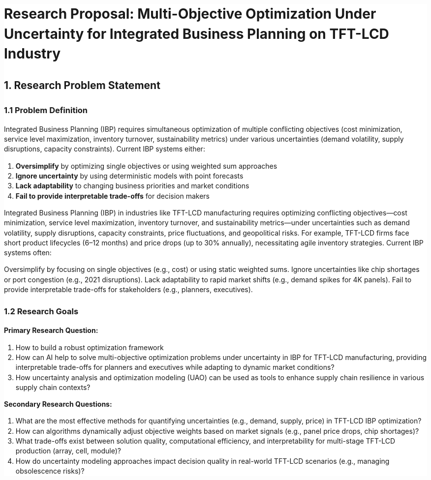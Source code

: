 # Research Proposal: Multi-Objective Optimization Under Uncertainty for Integrated Business Planning on TFT-LCD Industry

## 1. Research Problem Statement

### 1.1 Problem Definition
Integrated Business Planning (IBP) requires simultaneous optimization of multiple conflicting objectives (cost minimization, service level maximization, inventory turnover, sustainability metrics) under various uncertainties (demand volatility, supply disruptions, capacity constraints). Current IBP systems either:

1. **Oversimplify** by optimizing single objectives or using weighted sum approaches
2. **Ignore uncertainty** by using deterministic models with point forecasts
3. **Lack adaptability** to changing business priorities and market conditions
4. **Fail to provide interpretable trade-offs** for decision makers

Integrated Business Planning (IBP) in industries like TFT-LCD manufacturing requires optimizing conflicting objectives—cost minimization, service level maximization, inventory turnover, and sustainability metrics—under uncertainties such as demand volatility, supply disruptions, capacity constraints, price fluctuations, and geopolitical risks. For example, TFT-LCD firms face short product lifecycles (6–12 months) and price drops (up to 30% annually), necessitating agile inventory strategies. Current IBP systems often:

Oversimplify by focusing on single objectives (e.g., cost) or using static weighted sums.
Ignore uncertainties like chip shortages or port congestion (e.g., 2021 disruptions).
Lack adaptability to rapid market shifts (e.g., demand spikes for 4K panels).
Fail to provide interpretable trade-offs for stakeholders (e.g., planners, executives).


### 1.2 Research Goals
**Primary Research Question:**
1. How to build a robust optimization framework
2. How can AI help to solve multi-objective optimization problems under uncertainty in IBP for TFT-LCD manufacturing, providing interpretable trade-offs for planners and executives while adapting to dynamic market conditions?
3. How uncertainty analysis and optimization modeling (UAO) can be used as tools to enhance supply chain resilience in various supply chain contexts?
                  

**Secondary Research Questions:**

1. What are the most effective methods for quantifying uncertainties (e.g., demand, supply, price) in TFT-LCD IBP optimization?
2. How can algorithms dynamically adjust objective weights based on market signals (e.g., panel price drops, chip shortages)?
3. What trade-offs exist between solution quality, computational efficiency, and interpretability for multi-stage TFT-LCD production (array, cell, module)?
4. How do uncertainty modeling approaches impact decision quality in real-world TFT-LCD scenarios (e.g., managing obsolescence risks)?

